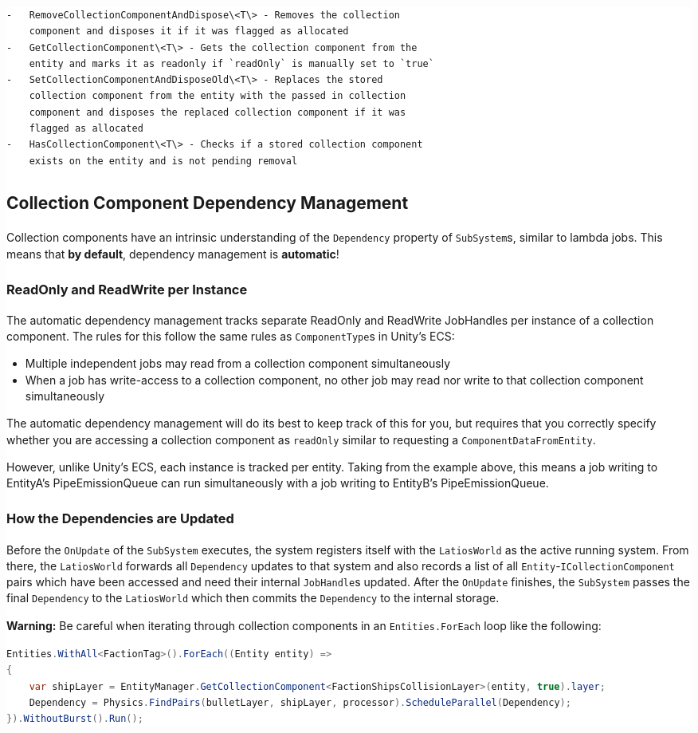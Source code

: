     -   RemoveCollectionComponentAndDispose\<T\> - Removes the collection
        component and disposes it if it was flagged as allocated
    -   GetCollectionComponent\<T\> - Gets the collection component from the
        entity and marks it as readonly if `readOnly` is manually set to `true`
    -   SetCollectionComponentAndDisposeOld\<T\> - Replaces the stored
        collection component from the entity with the passed in collection
        component and disposes the replaced collection component if it was
        flagged as allocated
    -   HasCollectionComponent\<T\> - Checks if a stored collection component
        exists on the entity and is not pending removal

## Collection Component Dependency Management

Collection components have an intrinsic understanding of the `Dependency`
property of `SubSystem`s, similar to lambda jobs. This means that **by
default**, dependency management is **automatic**!

### ReadOnly and ReadWrite per Instance

The automatic dependency management tracks separate ReadOnly and ReadWrite
JobHandles per instance of a collection component. The rules for this follow the
same rules as `ComponentType`s in Unity’s ECS:

-   Multiple independent jobs may read from a collection component
    simultaneously
-   When a job has write-access to a collection component, no other job may read
    nor write to that collection component simultaneously

The automatic dependency management will do its best to keep track of this for
you, but requires that you correctly specify whether you are accessing a
collection component as `readOnly` similar to requesting a
`ComponentDataFromEntity`.

However, unlike Unity’s ECS, each instance is tracked per entity. Taking from
the example above, this means a job writing to EntityA’s PipeEmissionQueue can
run simultaneously with a job writing to EntityB’s PipeEmissionQueue.

### How the Dependencies are Updated

Before the `OnUpdate` of the `SubSystem` executes, the system registers itself
with the `LatiosWorld` as the active running system. From there, the
`LatiosWorld` forwards all `Dependency` updates to that system and also records
a list of all `Entity`-`ICollectionComponent` pairs which have been accessed and
need their internal `JobHandle`s updated. After the `OnUpdate` finishes, the
`SubSystem` passes the final `Dependency` to the `LatiosWorld` which then
commits the `Dependency` to the internal storage.

**Warning:** Be careful when iterating through collection components in an
`Entities.ForEach` loop like the following:

```csharp
Entities.WithAll<FactionTag>().ForEach((Entity entity) =>
{
    var shipLayer = EntityManager.GetCollectionComponent<FactionShipsCollisionLayer>(entity, true).layer;
    Dependency = Physics.FindPairs(bulletLayer, shipLayer, processor).ScheduleParallel(Dependency);
}).WithoutBurst().Run();
```
